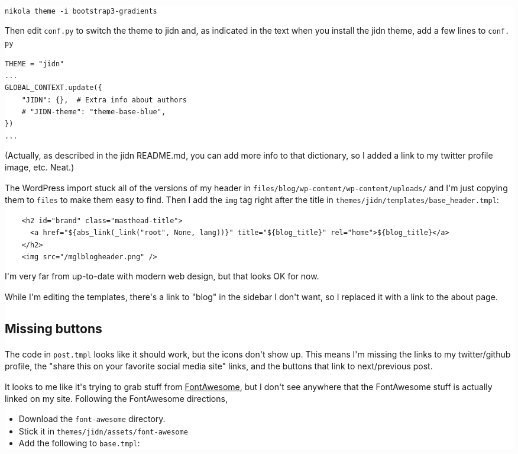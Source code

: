 ```shell
nikola theme -i bootstrap3-gradients
```

Then edit `conf.py` to switch the theme to jidn and, as indicated in
the text when you install the jidn theme, add a few lines to `conf.py`

```
THEME = "jidn"
...
GLOBAL_CONTEXT.update({
    "JIDN": {},  # Extra info about authors
    # "JIDN-theme": "theme-base-blue",
})
...
```
(Actually, as described in the jidn README.md, you can add more info
to that dictionary, so I added a link to my twitter profile image,
etc. Neat.)

The WordPress import stuck all of the versions of my header in
`files/blog/wp-content/wp-content/uploads/` and I'm just copying them
to `files` to make them easy to find. Then I add the `img` tag right
after the title in `themes/jidn/templates/base_header.tmpl`:

```
    <h2 id="brand" class="masthead-title">
      <a href="${abs_link(_link("root", None, lang))}" title="${blog_title}" rel="home">${blog_title}</a>
    </h2>
    <img src="/mglblogheader.png" />
```

I'm very far from up-to-date with modern web
design, but that looks OK for now.

While I'm editing the templates,
there's a link to "blog" in the sidebar I don't want, so I replaced it
with a link to the about page.

## Missing buttons

The code in `post.tmpl` looks like it should work, but the icons don't
show up. This means I'm missing the links to my twitter/github
profile, the "share this on your favorite social media site" links,
and the buttons that link to next/previous post.


It looks to me like it's trying to grab stuff from
[FontAwesome](http://fontawesome.io/get-started/), but I don't see
anywhere that the FontAwesome stuff is actually linked on my
site. Following the FontAwesome directions,

* Download the `font-awesome` directory.
* Stick it in `themes/jidn/assets/font-awesome`
* Add the following to `base.tmpl`:
